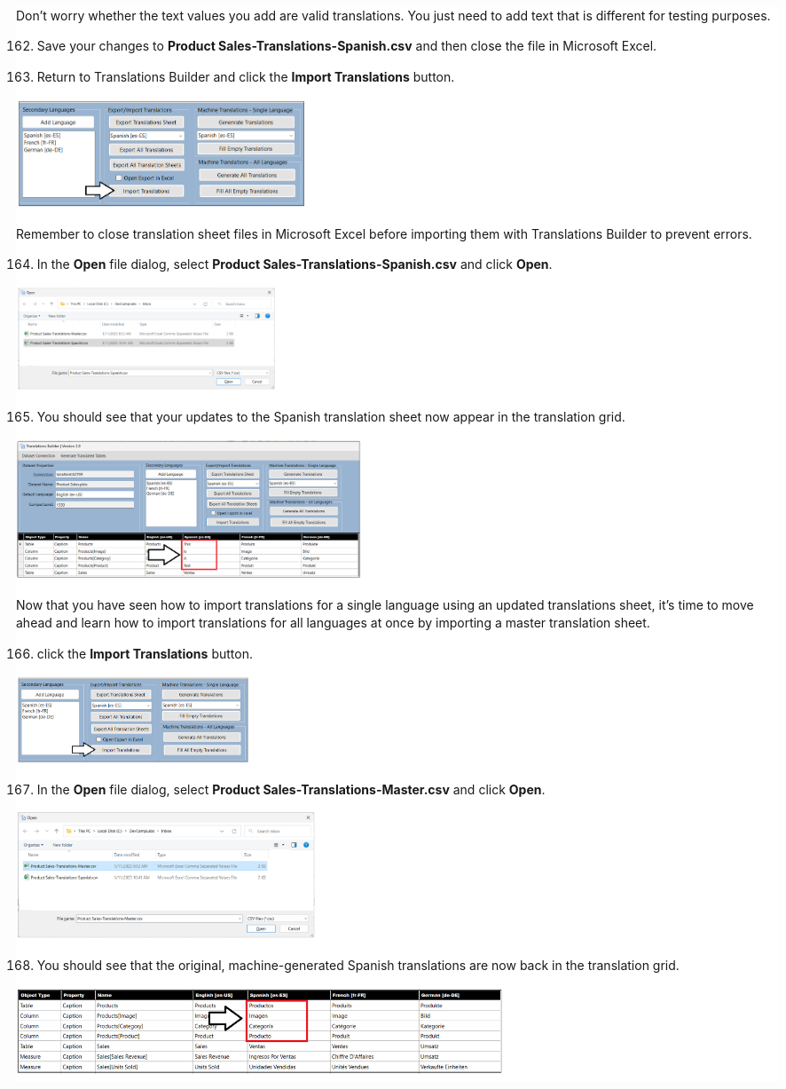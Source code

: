 Don’t worry whether the text values you add are valid translations. You
just need to add text that is different for testing purposes.

162. Save your changes to **Product Sales-Translations-Spanish.csv** and
     then close the file in Microsoft Excel.

163. Return to Translations Builder and click the **Import
     Translations** button.

<img
src="./images/HandsOnLabBuildingMultiLanguageReportsForPowerBI/media/image125.png"
style="width:3.41489in;height:1.28903in" />

Remember to close translation sheet files in Microsoft Excel before
importing them with Translations Builder to prevent errors.

164. In the **Open** file dialog, select **Product
     Sales-Translations-Spanish.csv** and click **Open**.

<img
src="./images/HandsOnLabBuildingMultiLanguageReportsForPowerBI/media/image126.png"
style="width:3.0798in;height:1.23363in" />

165. You should see that your updates to the Spanish translation sheet
     now appear in the translation grid.

<img
src="./images/HandsOnLabBuildingMultiLanguageReportsForPowerBI/media/image127.png"
style="width:4.04762in;height:1.64791in" />

Now that you have seen how to import translations for a single language
using an updated translations sheet, it’s time to move ahead and learn
how to import translations for all languages at once by importing a
master translation sheet.

166. click the **Import Translations** button.

<img
src="./images/HandsOnLabBuildingMultiLanguageReportsForPowerBI/media/image125.png"
style="width:2.75532in;height:1.04005in"
alt="Graphical user interface, application Description automatically generated" />

167. In the **Open** file dialog, select **Product
     Sales-Translations-Master.csv** and click **Open**.

<img
src="./images/HandsOnLabBuildingMultiLanguageReportsForPowerBI/media/image128.png"
style="width:3.53263in;height:1.50444in" />

168. You should see that the original, machine-generated Spanish
     translations are now back in the translation grid.

<img
src="./images/HandsOnLabBuildingMultiLanguageReportsForPowerBI/media/image129.png"
style="width:5.73585in;height:1.0537in" />
